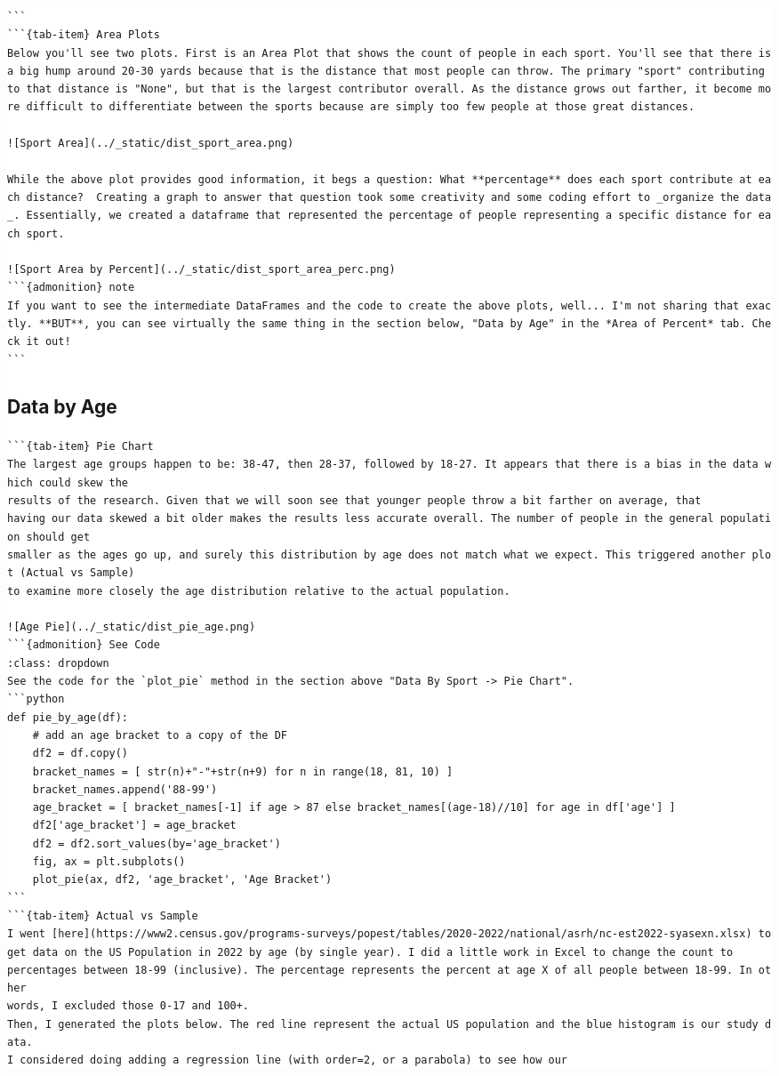 ````{tab-set}
```
```{tab-item} Area Plots
Below you'll see two plots. First is an Area Plot that shows the count of people in each sport. You'll see that there is a big hump around 20-30 yards because that is the distance that most people can throw. The primary "sport" contributing to that distance is "None", but that is the largest contributor overall. As the distance grows out farther, it become more difficult to differentiate between the sports because are simply too few people at those great distances.   

![Sport Area](../_static/dist_sport_area.png)  

While the above plot provides good information, it begs a question: What **percentage** does each sport contribute at each distance?  Creating a graph to answer that question took some creativity and some coding effort to _organize the data_. Essentially, we created a dataframe that represented the percentage of people representing a specific distance for each sport.  

![Sport Area by Percent](../_static/dist_sport_area_perc.png)
```{admonition} note
If you want to see the intermediate DataFrames and the code to create the above plots, well... I'm not sharing that exactly. **BUT**, you can see virtually the same thing in the section below, "Data by Age" in the *Area of Percent* tab. Check it out!
```
````

## Data by Age

````{tab-set}
```{tab-item} Pie Chart
The largest age groups happen to be: 38-47, then 28-37, followed by 18-27. It appears that there is a bias in the data which could skew the
results of the research. Given that we will soon see that younger people throw a bit farther on average, that
having our data skewed a bit older makes the results less accurate overall. The number of people in the general population should get
smaller as the ages go up, and surely this distribution by age does not match what we expect. This triggered another plot (Actual vs Sample)
to examine more closely the age distribution relative to the actual population.    

![Age Pie](../_static/dist_pie_age.png)   
```{admonition} See Code
:class: dropdown
See the code for the `plot_pie` method in the section above "Data By Sport -> Pie Chart".  
```python
def pie_by_age(df):
    # add an age bracket to a copy of the DF
    df2 = df.copy()
    bracket_names = [ str(n)+"-"+str(n+9) for n in range(18, 81, 10) ]
    bracket_names.append('88-99')
    age_bracket = [ bracket_names[-1] if age > 87 else bracket_names[(age-18)//10] for age in df['age'] ]
    df2['age_bracket'] = age_bracket
    df2 = df2.sort_values(by='age_bracket')
    fig, ax = plt.subplots()
    plot_pie(ax, df2, 'age_bracket', 'Age Bracket')
```
```{tab-item} Actual vs Sample
I went [here](https://www2.census.gov/programs-surveys/popest/tables/2020-2022/national/asrh/nc-est2022-syasexn.xlsx) to
get data on the US Population in 2022 by age (by single year). I did a little work in Excel to change the count to 
percentages between 18-99 (inclusive). The percentage represents the percent at age X of all people between 18-99. In other
words, I excluded those 0-17 and 100+. 
Then, I generated the plots below. The red line represent the actual US population and the blue histogram is our study data.
I considered doing adding a regression line (with order=2, or a parabola) to see how our
````